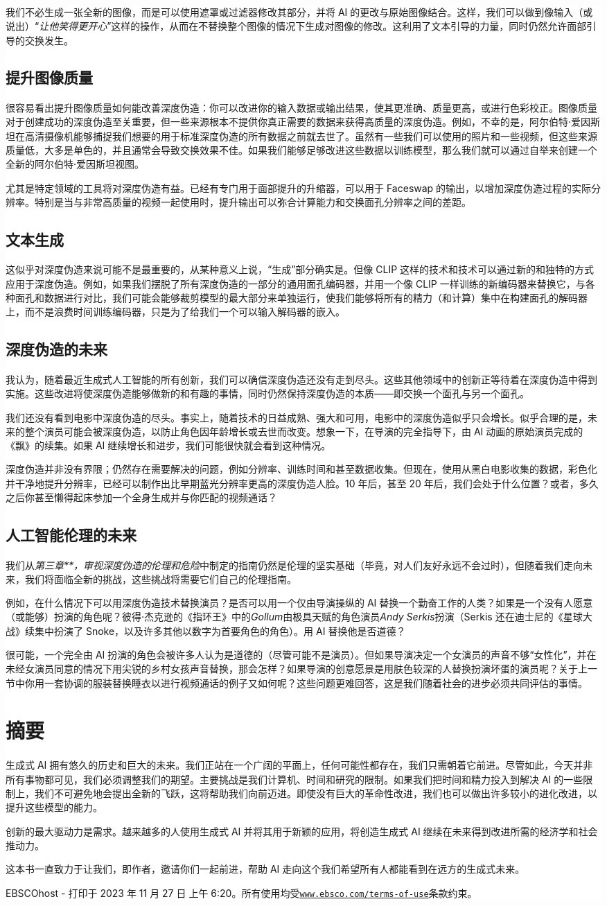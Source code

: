 我们不必生成一张全新的图像，而是可以使用遮罩或过滤器修改其部分，并将 AI 的更改与原始图像结合。这样，我们可以做到像输入（或说出）“*让他笑得更开心*”这样的操作，从而在不替换整个图像的情况下生成对图像的修改。这利用了文本引导的力量，同时仍然允许面部引导的交换发生。

## 提升图像质量

很容易看出提升图像质量如何能改善深度伪造：你可以改进你的输入数据或输出结果，使其更准确、质量更高，或进行色彩校正。图像质量对于创建成功的深度伪造至关重要，但一些来源根本不提供你真正需要的数据来获得高质量的深度伪造。例如，不幸的是，阿尔伯特·爱因斯坦在高清摄像机能够捕捉我们想要的用于标准深度伪造的所有数据之前就去世了。虽然有一些我们可以使用的照片和一些视频，但这些来源质量低，大多是单色的，并且通常会导致交换效果不佳。如果我们能够足够改进这些数据以训练模型，那么我们就可以通过自举来创建一个全新的阿尔伯特·爱因斯坦视图。

尤其是特定领域的工具将对深度伪造有益。已经有专门用于面部提升的升缩器，可以用于 Faceswap 的输出，以增加深度伪造过程的实际分辨率。特别是当与非常高质量的视频一起使用时，提升输出可以弥合计算能力和交换面孔分辨率之间的差距。

## 文本生成

这似乎对深度伪造来说可能不是最重要的，从某种意义上说，“生成”部分确实是。但像 CLIP 这样的技术和技术可以通过新的和独特的方式应用于深度伪造。例如，如果我们摆脱了所有深度伪造的一部分的通用面孔编码器，并用一个像 CLIP 一样训练的新编码器来替换它，与各种面孔和数据进行对比，我们可能会能够裁剪模型的最大部分来单独运行，使我们能够将所有的精力（和计算）集中在构建面孔的解码器上，而不是浪费时间训练编码器，只是为了给我们一个可以输入解码器的嵌入。

## 深度伪造的未来

我认为，随着最近生成式人工智能的所有创新，我们可以确信深度伪造还没有走到尽头。这些其他领域中的创新正等待着在深度伪造中得到实施。这些改进将使深度伪造能够做新的和有趣的事情，同时仍然保持深度伪造的本质——即交换一个面孔与另一个面孔。

我们还没有看到电影中深度伪造的尽头。事实上，随着技术的日益成熟、强大和可用，电影中的深度伪造似乎只会增长。似乎合理的是，未来的整个演员可能会被深度伪造，以防止角色因年龄增长或去世而改变。想象一下，在导演的完全指导下，由 AI 动画的原始演员完成的《飘》的续集。如果 AI 继续增长和进步，我们可能很快就会看到这种情况。

深度伪造并非没有界限；仍然存在需要解决的问题，例如分辨率、训练时间和甚至数据收集。但现在，使用从黑白电影收集的数据，彩色化并干净地提升分辨率，已经可以制作出比早期蓝光分辨率更高的深度伪造人脸。10 年后，甚至 20 年后，我们会处于什么位置？或者，多久之后你甚至懒得起床参加一个全身生成并与你匹配的视频通话？

## 人工智能伦理的未来

我们从*第三章**，审视深度伪造的伦理和危险*中制定的指南仍然是伦理的坚实基础（毕竟，对人们友好永远不会过时），但随着我们走向未来，我们将面临全新的挑战，这些挑战将需要它们自己的伦理指南。

例如，在什么情况下可以用深度伪造技术替换演员？是否可以用一个仅由导演操纵的 AI 替换一个勤奋工作的人类？如果是一个没有人愿意（或能够）扮演的角色呢？彼得·杰克逊的《指环王》中的*Gollum*由极具天赋的角色演员*Andy Serkis*扮演（Serkis 还在迪士尼的《星球大战》续集中扮演了 Snoke，以及许多其他以数字为首要角色的角色）。用 AI 替换他是否道德？

很可能，一个完全由 AI 扮演的角色会被许多人认为是道德的（尽管可能不是演员）。但如果导演决定一个女演员的声音不够“女性化”，并在未经女演员同意的情况下用尖锐的乡村女孩声音替换，那会怎样？如果导演的创意愿景是用肤色较深的人替换扮演坏蛋的演员呢？关于上一节中你用一套协调的服装替换睡衣以进行视频通话的例子又如何呢？这些问题更难回答，这是我们随着社会的进步必须共同评估的事情。

# 摘要

生成式 AI 拥有悠久的历史和巨大的未来。我们正站在一个广阔的平面上，任何可能性都存在，我们只需朝着它前进。尽管如此，今天并非所有事物都可见，我们必须调整我们的期望。主要挑战是我们计算机、时间和研究的限制。如果我们把时间和精力投入到解决 AI 的一些限制上，我们不可避免地会提出全新的飞跃，这将帮助我们向前迈进。即使没有巨大的革命性改进，我们也可以做出许多较小的进化改进，以提升这些模型的能力。

创新的最大驱动力是需求。越来越多的人使用生成式 AI 并将其用于新颖的应用，将创造生成式 AI 继续在未来得到改进所需的经济学和社会推动力。

这本书一直致力于让我们，即作者，邀请你们一起前进，帮助 AI 走向这个我们希望所有人都能看到在远方的生成式未来。

EBSCOhost - 打印于 2023 年 11 月 27 日 上午 6:20。所有使用均受[`www.ebsco.com/terms-of-use`](https://www.ebsco.com/terms-of-use)条款约束。
